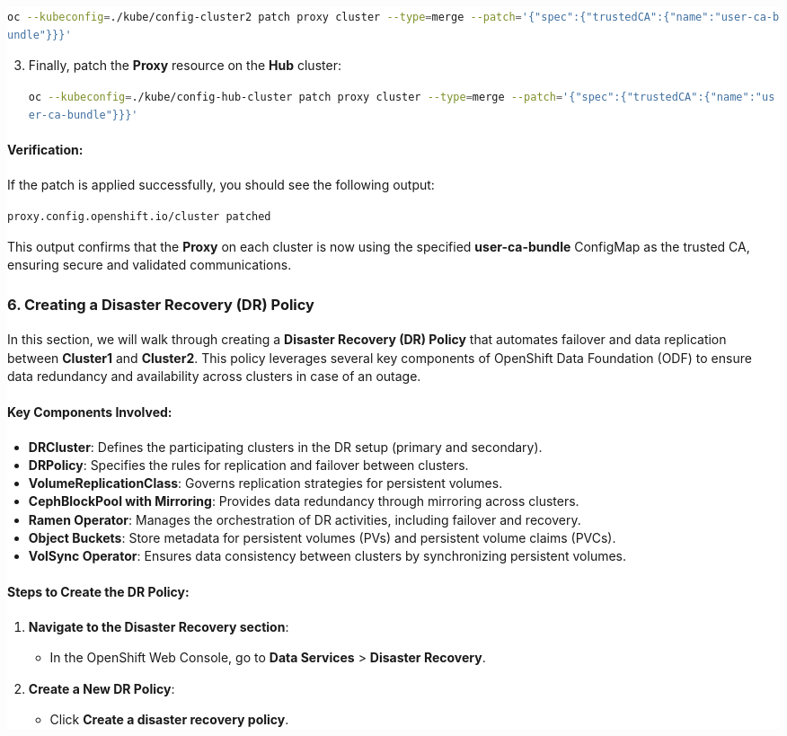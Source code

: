    ```bash
   oc --kubeconfig=./kube/config-cluster2 patch proxy cluster --type=merge --patch='{"spec":{"trustedCA":{"name":"user-ca-bundle"}}}'
   ```

3. Finally, patch the **Proxy** resource on the **Hub** cluster:

   ```bash
   oc --kubeconfig=./kube/config-hub-cluster patch proxy cluster --type=merge --patch='{"spec":{"trustedCA":{"name":"user-ca-bundle"}}}'
   ```

#### Verification:

If the patch is applied successfully, you should see the following output:

```bash
proxy.config.openshift.io/cluster patched
```

This output confirms that the **Proxy** on each cluster is now using the specified **user-ca-bundle** ConfigMap as the trusted CA, ensuring secure and validated communications.


### 6. Creating a Disaster Recovery (DR) Policy

In this section, we will walk through creating a **Disaster Recovery (DR) Policy** that automates failover and data replication between **Cluster1** and **Cluster2**. This policy leverages several key components of OpenShift Data Foundation (ODF) to ensure data redundancy and availability across clusters in case of an outage.

#### Key Components Involved:
- **DRCluster**: Defines the participating clusters in the DR setup (primary and secondary).
- **DRPolicy**: Specifies the rules for replication and failover between clusters.
- **VolumeReplicationClass**: Governs replication strategies for persistent volumes.
- **CephBlockPool with Mirroring**: Provides data redundancy through mirroring across clusters.
- **Ramen Operator**: Manages the orchestration of DR activities, including failover and recovery.
- **Object Buckets**: Store metadata for persistent volumes (PVs) and persistent volume claims (PVCs).
- **VolSync Operator**: Ensures data consistency between clusters by synchronizing persistent volumes.

#### Steps to Create the DR Policy:

1. **Navigate to the Disaster Recovery section**:
   - In the OpenShift Web Console, go to **Data Services** > **Disaster Recovery**.
   
2. **Create a New DR Policy**:

   - Click **Create a disaster recovery policy**.
